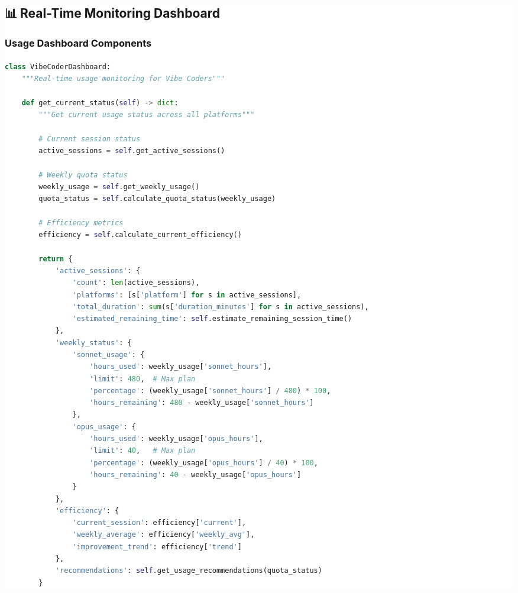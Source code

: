 ## 📊 Real-Time Monitoring Dashboard

### Usage Dashboard Components

```python
class VibeCoderDashboard:
    """Real-time usage monitoring for Vibe Coders"""
    
    def get_current_status(self) -> dict:
        """Get current usage status across all platforms"""
        
        # Current session status
        active_sessions = self.get_active_sessions()
        
        # Weekly quota status
        weekly_usage = self.get_weekly_usage()
        quota_status = self.calculate_quota_status(weekly_usage)
        
        # Efficiency metrics
        efficiency = self.calculate_current_efficiency()
        
        return {
            'active_sessions': {
                'count': len(active_sessions),
                'platforms': [s['platform'] for s in active_sessions],
                'total_duration': sum(s['duration_minutes'] for s in active_sessions),
                'estimated_remaining_time': self.estimate_remaining_session_time()
            },
            'weekly_status': {
                'sonnet_usage': {
                    'hours_used': weekly_usage['sonnet_hours'],
                    'limit': 480,  # Max plan
                    'percentage': (weekly_usage['sonnet_hours'] / 480) * 100,
                    'hours_remaining': 480 - weekly_usage['sonnet_hours']
                },
                'opus_usage': {
                    'hours_used': weekly_usage['opus_hours'],
                    'limit': 40,   # Max plan
                    'percentage': (weekly_usage['opus_hours'] / 40) * 100,
                    'hours_remaining': 40 - weekly_usage['opus_hours']
                }
            },
            'efficiency': {
                'current_session': efficiency['current'],
                'weekly_average': efficiency['weekly_avg'],
                'improvement_trend': efficiency['trend']
            },
            'recommendations': self.get_usage_recommendations(quota_status)
        }
```
